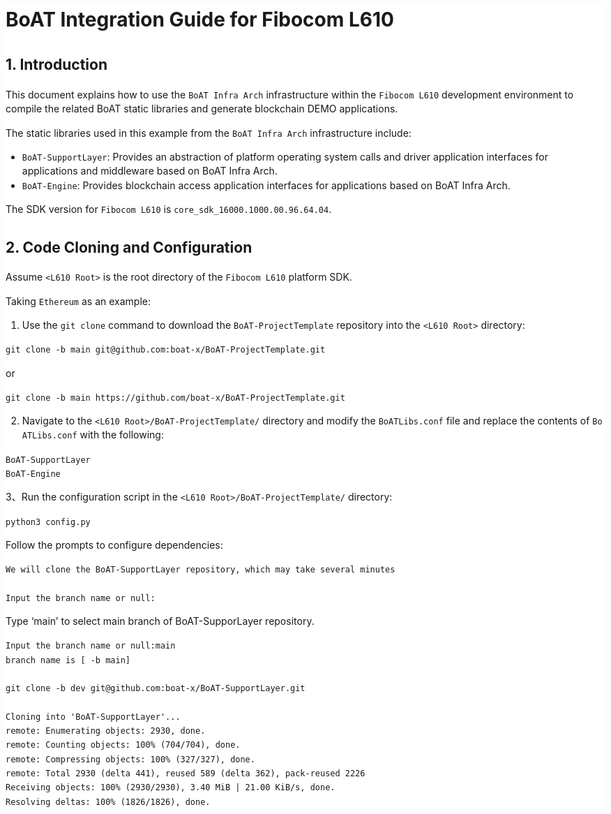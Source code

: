 # BoAT Integration Guide for Fibocom L610


## 1. Introduction

This document explains how to use the `BoAT Infra Arch` infrastructure within the `Fibocom L610` development environment to compile the related BoAT static libraries and generate blockchain DEMO applications.

The static libraries used in this example from the `BoAT Infra Arch` infrastructure include:

- `BoAT-SupportLayer`: Provides an abstraction of platform operating system calls and driver application interfaces for applications and middleware based on BoAT Infra Arch.
- `BoAT-Engine`: Provides blockchain access application interfaces for applications based on BoAT Infra Arch.

The SDK version for `Fibocom L610` is `core_sdk_16000.1000.00.96.64.04`.

## 2. Code Cloning and Configuration

Assume `<L610 Root>` is the root directory of the `Fibocom L610` platform SDK.

Taking `Ethereum` as an example:

1. Use the `git clone` command to download the `BoAT-ProjectTemplate` repository into the `<L610 Root>` directory:

  ```
  git clone -b main git@github.com:boat-x/BoAT-ProjectTemplate.git
  ```
  or
  ```
  git clone -b main https://github.com/boat-x/BoAT-ProjectTemplate.git
  ```

2. Navigate to the `<L610 Root>/BoAT-ProjectTemplate/` directory and modify the `BoATLibs.conf` file and replace the contents of `BoATLibs.conf` with the following:

```
BoAT-SupportLayer
BoAT-Engine
```


3、Run the configuration script in the `<L610 Root>/BoAT-ProjectTemplate/` directory:

```
python3 config.py
```
Follow the prompts to configure dependencies:

```  
We will clone the BoAT-SupportLayer repository, which may take several minutes

Input the branch name or null:
```
Type ‘main’ to select main branch of BoAT-SupporLayer repository.
``` 
Input the branch name or null:main
branch name is [ -b main]

git clone -b dev git@github.com:boat-x/BoAT-SupportLayer.git

Cloning into 'BoAT-SupportLayer'...
remote: Enumerating objects: 2930, done.
remote: Counting objects: 100% (704/704), done.
remote: Compressing objects: 100% (327/327), done.
remote: Total 2930 (delta 441), reused 589 (delta 362), pack-reused 2226
Receiving objects: 100% (2930/2930), 3.40 MiB | 21.00 KiB/s, done.
Resolving deltas: 100% (1826/1826), done.
```